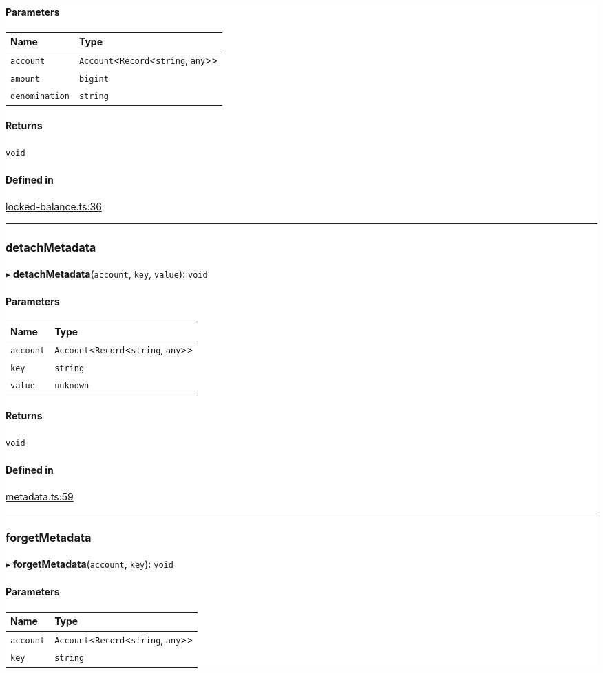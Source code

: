#### Parameters

| Name | Type |
| :------ | :------ |
| `account` | `Account`<`Record`<`string`, `any`\>\> |
| `amount` | `bigint` |
| `denomination` | `string` |

#### Returns

`void`

#### Defined in

[locked-balance.ts:36](https://github.com/bearmint/bearmint/blob/main/packages/bep-022/source/locked-balance.ts#L36)

___

### detachMetadata

▸ **detachMetadata**(`account`, `key`, `value`): `void`

#### Parameters

| Name | Type |
| :------ | :------ |
| `account` | `Account`<`Record`<`string`, `any`\>\> |
| `key` | `string` |
| `value` | `unknown` |

#### Returns

`void`

#### Defined in

[metadata.ts:59](https://github.com/bearmint/bearmint/blob/main/packages/bep-022/source/metadata.ts#L59)

___

### forgetMetadata

▸ **forgetMetadata**(`account`, `key`): `void`

#### Parameters

| Name | Type |
| :------ | :------ |
| `account` | `Account`<`Record`<`string`, `any`\>\> |
| `key` | `string` |
